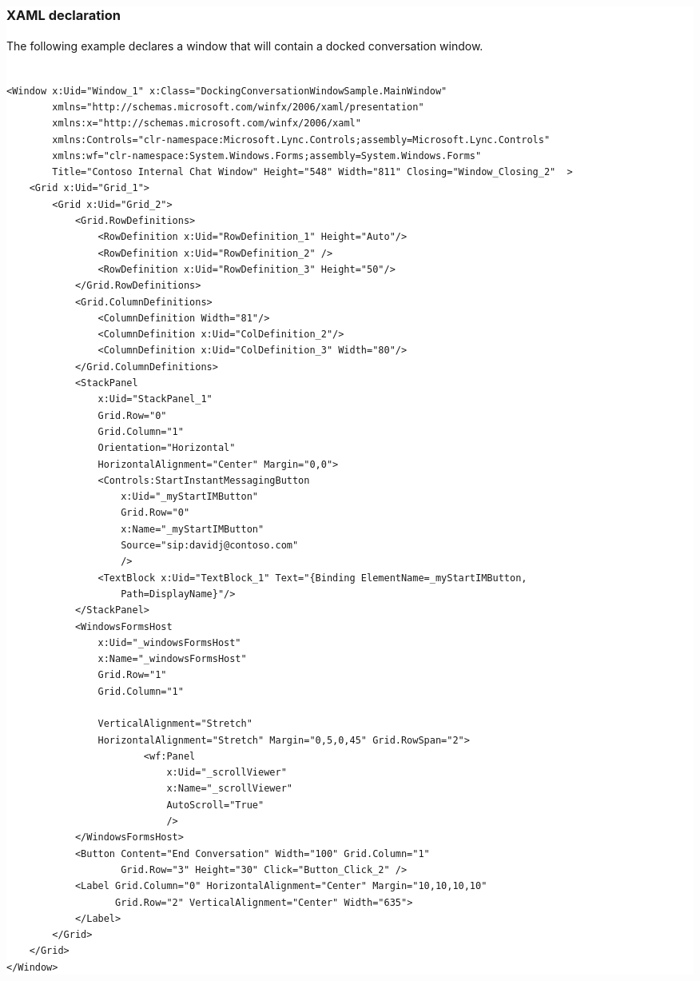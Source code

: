 ### XAML declaration

The following example declares a window that will contain a docked conversation window.

``` xaml
    
<Window x:Uid="Window_1" x:Class="DockingConversationWindowSample.MainWindow"
        xmlns="http://schemas.microsoft.com/winfx/2006/xaml/presentation"
        xmlns:x="http://schemas.microsoft.com/winfx/2006/xaml"
        xmlns:Controls="clr-namespace:Microsoft.Lync.Controls;assembly=Microsoft.Lync.Controls"
        xmlns:wf="clr-namespace:System.Windows.Forms;assembly=System.Windows.Forms"
        Title="Contoso Internal Chat Window" Height="548" Width="811" Closing="Window_Closing_2"  >
    <Grid x:Uid="Grid_1">
        <Grid x:Uid="Grid_2">
            <Grid.RowDefinitions>
                <RowDefinition x:Uid="RowDefinition_1" Height="Auto"/>
                <RowDefinition x:Uid="RowDefinition_2" />
                <RowDefinition x:Uid="RowDefinition_3" Height="50"/>
            </Grid.RowDefinitions>
            <Grid.ColumnDefinitions>
                <ColumnDefinition Width="81"/>
                <ColumnDefinition x:Uid="ColDefinition_2"/>
                <ColumnDefinition x:Uid="ColDefinition_3" Width="80"/>
            </Grid.ColumnDefinitions>
            <StackPanel 
                x:Uid="StackPanel_1" 
                Grid.Row="0" 
                Grid.Column="1"
                Orientation="Horizontal" 
                HorizontalAlignment="Center" Margin="0,0">
                <Controls:StartInstantMessagingButton 
                    x:Uid="_myStartIMButton" 
                    Grid.Row="0" 
                    x:Name="_myStartIMButton" 
                    Source="sip:davidj@contoso.com"
                    />
                <TextBlock x:Uid="TextBlock_1" Text="{Binding ElementName=_myStartIMButton, 
                    Path=DisplayName}"/>
            </StackPanel>
            <WindowsFormsHost 
                x:Uid="_windowsFormsHost" 
                x:Name="_windowsFormsHost" 
                Grid.Row="1" 
                Grid.Column="1"

                VerticalAlignment="Stretch" 
                HorizontalAlignment="Stretch" Margin="0,5,0,45" Grid.RowSpan="2">
                        <wf:Panel 
                            x:Uid="_scrollViewer"
                            x:Name="_scrollViewer"
                            AutoScroll="True"
                            />
            </WindowsFormsHost>
            <Button Content="End Conversation" Width="100" Grid.Column="1" 
                    Grid.Row="3" Height="30" Click="Button_Click_2" />
            <Label Grid.Column="0" HorizontalAlignment="Center" Margin="10,10,10,10" 
                   Grid.Row="2" VerticalAlignment="Center" Width="635">
            </Label>
        </Grid>
    </Grid>
</Window>
```

